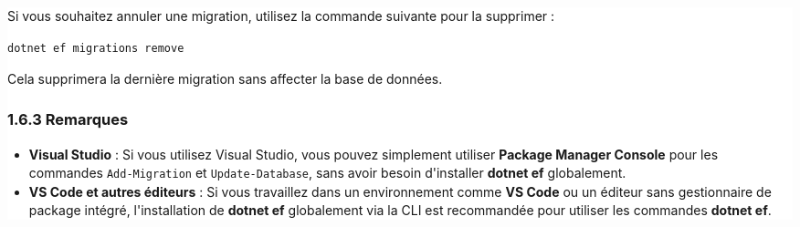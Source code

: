 Si vous souhaitez annuler une migration, utilisez la commande suivante pour la supprimer :

```bash
dotnet ef migrations remove
```

Cela supprimera la dernière migration sans affecter la base de données.

### 1.6.3 Remarques

- **Visual Studio** : Si vous utilisez Visual Studio, vous pouvez simplement utiliser **Package Manager Console** pour les commandes `Add-Migration` et `Update-Database`, sans avoir besoin d'installer **dotnet ef** globalement.
- **VS Code et autres éditeurs** : Si vous travaillez dans un environnement comme **VS Code** ou un éditeur sans gestionnaire de package intégré, l'installation de **dotnet ef** globalement via la CLI est recommandée pour utiliser les commandes **dotnet ef**.
